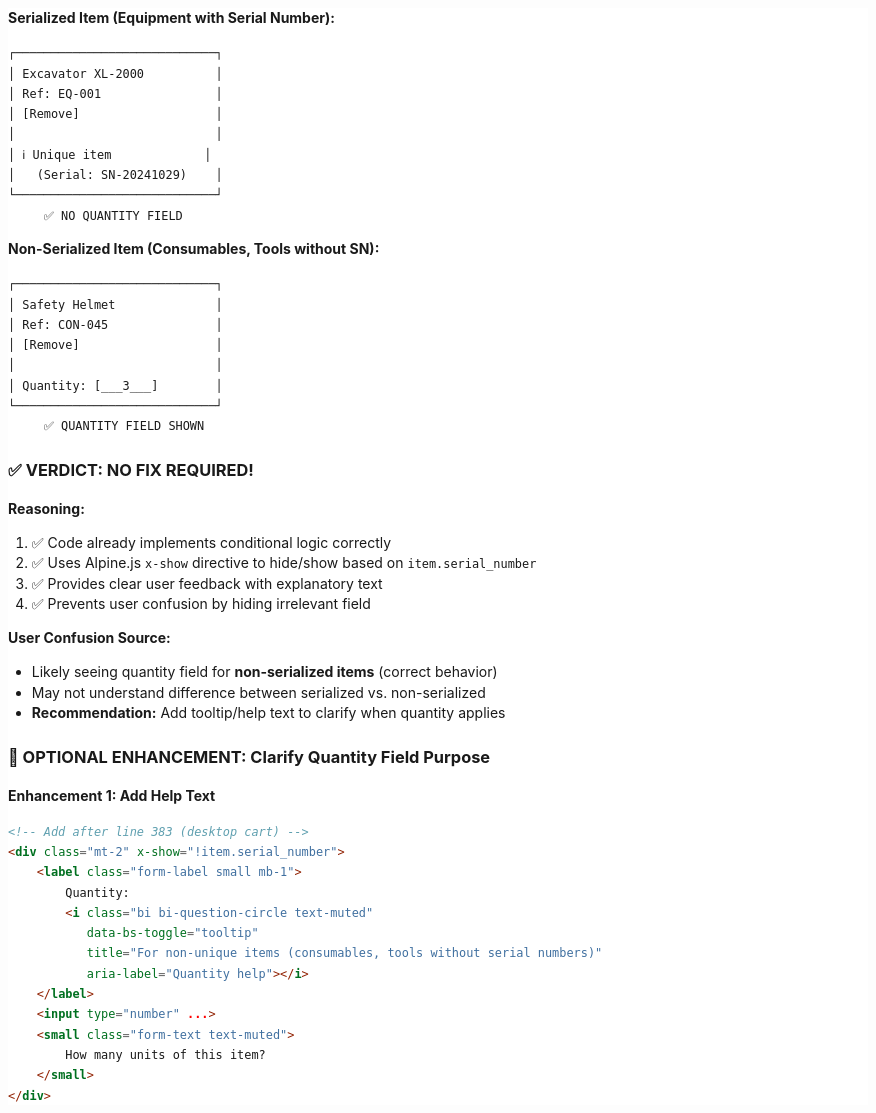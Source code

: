 **Serialized Item (Equipment with Serial Number):**
```
┌────────────────────────────┐
│ Excavator XL-2000          │
│ Ref: EQ-001                │
│ [Remove]                   │
│                            │
│ ℹ️ Unique item             │
│   (Serial: SN-20241029)    │
└────────────────────────────┘
     ✅ NO QUANTITY FIELD
```

**Non-Serialized Item (Consumables, Tools without SN):**
```
┌────────────────────────────┐
│ Safety Helmet              │
│ Ref: CON-045               │
│ [Remove]                   │
│                            │
│ Quantity: [___3___]        │
└────────────────────────────┘
     ✅ QUANTITY FIELD SHOWN
```

### ✅ VERDICT: NO FIX REQUIRED!

**Reasoning:**
1. ✅ Code already implements conditional logic correctly
2. ✅ Uses Alpine.js `x-show` directive to hide/show based on `item.serial_number`
3. ✅ Provides clear user feedback with explanatory text
4. ✅ Prevents user confusion by hiding irrelevant field

**User Confusion Source:**
- Likely seeing quantity field for **non-serialized items** (correct behavior)
- May not understand difference between serialized vs. non-serialized
- **Recommendation:** Add tooltip/help text to clarify when quantity applies

### 🔧 OPTIONAL ENHANCEMENT: Clarify Quantity Field Purpose

**Enhancement 1: Add Help Text**
```html
<!-- Add after line 383 (desktop cart) -->
<div class="mt-2" x-show="!item.serial_number">
    <label class="form-label small mb-1">
        Quantity:
        <i class="bi bi-question-circle text-muted"
           data-bs-toggle="tooltip"
           title="For non-unique items (consumables, tools without serial numbers)"
           aria-label="Quantity help"></i>
    </label>
    <input type="number" ...>
    <small class="form-text text-muted">
        How many units of this item?
    </small>
</div>
```
